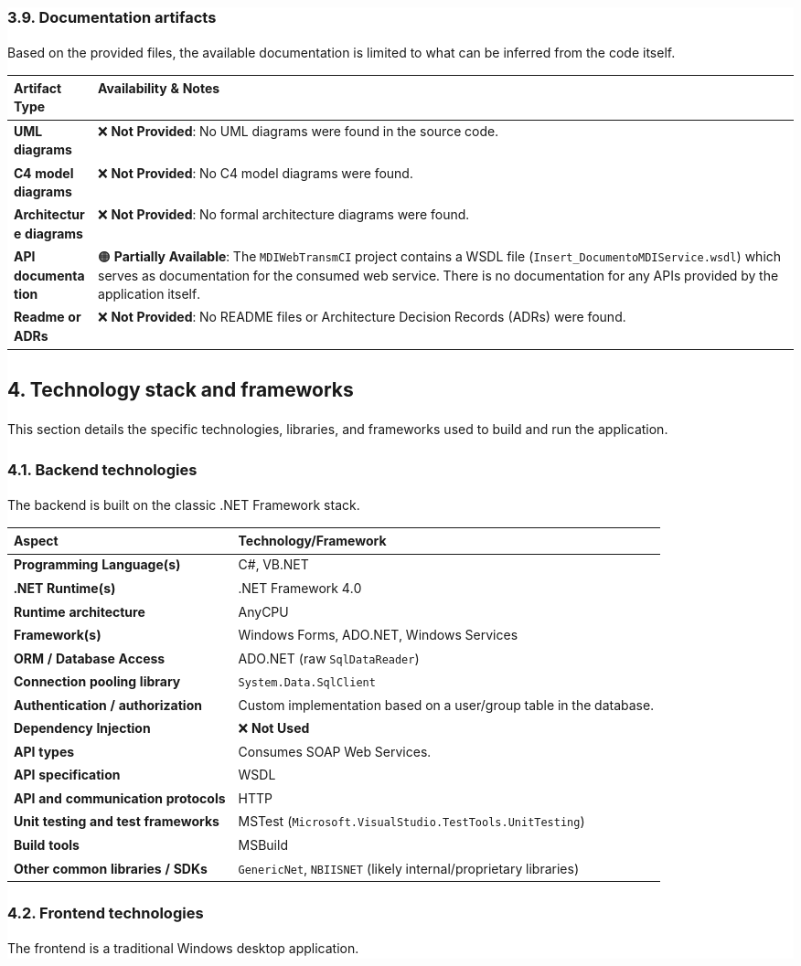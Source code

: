 ### 3.9. Documentation artifacts
Based on the provided files, the available documentation is limited to what can be inferred from the code itself.

| Artifact Type | Availability & Notes |
| :--- | :--- |
| **UML diagrams** | ❌ **Not Provided**: No UML diagrams were found in the source code. |
| **C4 model diagrams** | ❌ **Not Provided**: No C4 model diagrams were found. |
| **Architecture diagrams** | ❌ **Not Provided**: No formal architecture diagrams were found. |
| **API documentation** | 🟠 **Partially Available**: The `MDIWebTransmCI` project contains a WSDL file (`Insert_DocumentoMDIService.wsdl`) which serves as documentation for the consumed web service. There is no documentation for any APIs provided by the application itself. |
| **Readme or ADRs** | ❌ **Not Provided**: No README files or Architecture Decision Records (ADRs) were found. |

## 4. Technology stack and frameworks
This section details the specific technologies, libraries, and frameworks used to build and run the application.

### 4.1. Backend technologies
The backend is built on the classic .NET Framework stack.

| Aspect | Technology/Framework |
| :--- | :--- |
| **Programming Language(s)** | C#, VB.NET |
| **.NET Runtime(s)** | .NET Framework 4.0 |
| **Runtime architecture** | AnyCPU |
| **Framework(s)** | Windows Forms, ADO.NET, Windows Services |
| **ORM / Database Access** | ADO.NET (raw `SqlDataReader`) |
| **Connection pooling library** | `System.Data.SqlClient` |
| **Authentication / authorization** | Custom implementation based on a user/group table in the database. |
| **Dependency Injection** | ❌ **Not Used** |
| **API types** | Consumes SOAP Web Services. |
| **API specification** | WSDL |
| **API and communication protocols** | HTTP |
| **Unit testing and test frameworks** | MSTest (`Microsoft.VisualStudio.TestTools.UnitTesting`) |
| **Build tools** | MSBuild |
| **Other common libraries / SDKs** | `GenericNet`, `NBIISNET` (likely internal/proprietary libraries) |

### 4.2. Frontend technologies
The frontend is a traditional Windows desktop application.
